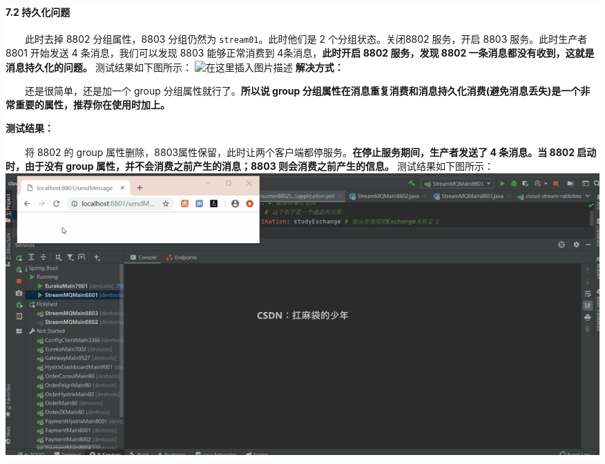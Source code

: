 #### 7.2 持久化问题

  此时去掉 8802 分组属性，8803 分组仍然为 `stream01`。此时他们是 2 个分组状态。关闭8802 服务，开启 8803 服务。此时生产者8801 开始发送 4 条消息，我们可以发现 8803 能够正常消费到 4条消息，**此时开启 8802 服务，发现 8802 一条消息都没有收到，这就是消息持久化的问题。** 测试结果如下图所示：
![在这里插入图片描述](080-Stream/20200718192652205.gif)
**解决方式：**

  还是很简单，还是加一个 group 分组属性就行了。**所以说 group 分组属性在消息重复消费和消息持久化消费(避免消息丢失)是一个非常重要的属性，推荐你在使用时加上。**

**测试结果：**

  将 8802 的 group 属性删除，8803属性保留，此时让两个客户端都停服务。**在停止服务期间，生产者发送了 4 条消息。当 8802 启动时，由于没有 group 属性，并不会消费之前产生的消息；8803 则会消费之前产生的信息。** 测试结果如下图所示：![在这里插入图片描述](080-Stream/20200718200549378.gif)